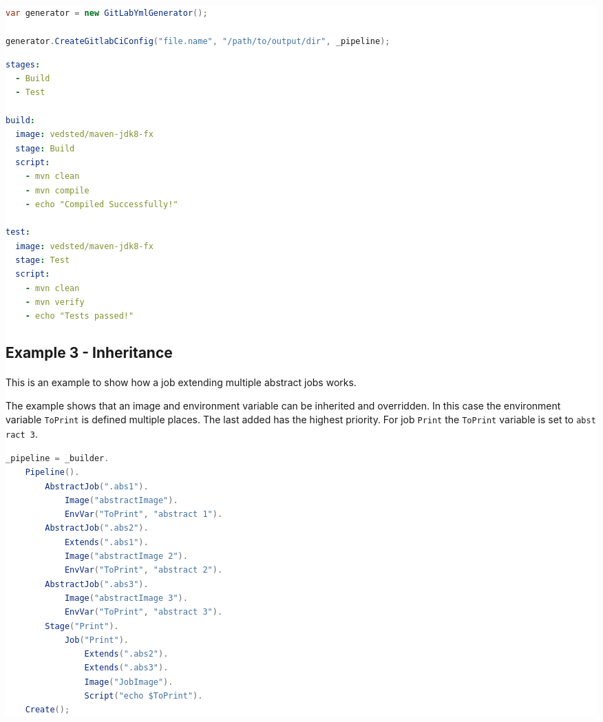 
```c#
var generator = new GitLabYmlGenerator();

generator.CreateGitlabCiConfig("file.name", "/path/to/output/dir", _pipeline);
```

```yml
stages:
  - Build
  - Test

build:
  image: vedsted/maven-jdk8-fx
  stage: Build
  script:
    - mvn clean
    - mvn compile
    - echo "Compiled Successfully!"

test:
  image: vedsted/maven-jdk8-fx
  stage: Test
  script:
    - mvn clean
    - mvn verify
    - echo "Tests passed!"
```

## Example 3 - Inheritance
This is an example to show how a job extending multiple abstract jobs works.

The example shows that an image and environment variable can be inherited and overridden. 
In this case the environment variable `ToPrint` is defined multiple places. The last added has the highest priority. For job `Print` the `ToPrint` variable is set to `abstract 3`.



```c#
_pipeline = _builder.
    Pipeline().  
        AbstractJob(".abs1").
            Image("abstractImage").
            EnvVar("ToPrint", "abstract 1").
        AbstractJob(".abs2").
            Extends(".abs1").
            Image("abstractImage 2").
            EnvVar("ToPrint", "abstract 2").
        AbstractJob(".abs3").
            Image("abstractImage 3").
            EnvVar("ToPrint", "abstract 3").
        Stage("Print").
            Job("Print").
                Extends(".abs2").
                Extends(".abs3").
                Image("JobImage").
                Script("echo $ToPrint").
    Create();
```
